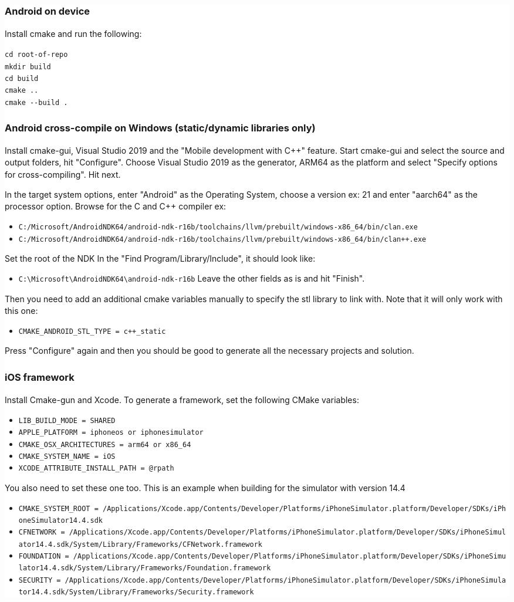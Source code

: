 ### Android on device
Install cmake and run the following:

```
cd root-of-repo
mkdir build
cd build
cmake ..
cmake --build .
```

### Android cross-compile on Windows (static/dynamic libraries only)
Install cmake-gui, Visual Studio 2019 and the "Mobile development with C++" feature.
Start cmake-gui and select the source and output folders, hit "Configure".
Choose Visual Studio 2019 as the generator, ARM64 as the platform and select "Specify options for cross-compiling". Hit next.

In the target system options, enter "Android" as the Operating System, choose a version ex: 21 and enter "aarch64" as the processor option.
Browse for the C and C++ compiler ex:
* `C:/Microsoft/AndroidNDK64/android-ndk-r16b/toolchains/llvm/prebuilt/windows-x86_64/bin/clan.exe`
* `C:/Microsoft/AndroidNDK64/android-ndk-r16b/toolchains/llvm/prebuilt/windows-x86_64/bin/clan++.exe`

Set the root of the NDK In the "Find Program/Library/Include", it should look like:
* `C:\Microsoft\AndroidNDK64\android-ndk-r16b`
Leave the other fields as is and hit "Finish".

Then you need to add an additional cmake variables manually to specify the stl library to link with. Note that it will only work with this one:
* `CMAKE_ANDROID_STL_TYPE = c++_static`

Press "Configure" again and then you should be good to generate all the necessary projects and solution.

### iOS framework
Install Cmake-gun and Xcode.
To generate a framework, set the following CMake variables:

* `LIB_BUILD_MODE = SHARED`
* `APPLE_PLATFORM = iphoneos or iphonesimulator`
* `CMAKE_OSX_ARCHITECTURES = arm64 or x86_64`
* `CMAKE_SYSTEM_NAME = iOS`
* `XCODE_ATTRIBUTE_INSTALL_PATH = @rpath`

You also need to set these one too. This is an example when building for the simulator with version 14.4
* `CMAKE_SYSTEM_ROOT = /Applications/Xcode.app/Contents/Developer/Platforms/iPhoneSimulator.platform/Developer/SDKs/iPhoneSimulator14.4.sdk`
* `CFNETWORK = /Applications/Xcode.app/Contents/Developer/Platforms/iPhoneSimulator.platform/Developer/SDKs/iPhoneSimulator14.4.sdk/System/Library/Frameworks/CFNetwork.framework`
* `FOUNDATION = /Applications/Xcode.app/Contents/Developer/Platforms/iPhoneSimulator.platform/Developer/SDKs/iPhoneSimulator14.4.sdk/System/Library/Frameworks/Foundation.framework`
* `SECURITY = /Applications/Xcode.app/Contents/Developer/Platforms/iPhoneSimulator.platform/Developer/SDKs/iPhoneSimulator14.4.sdk/System/Library/Frameworks/Security.framework`
